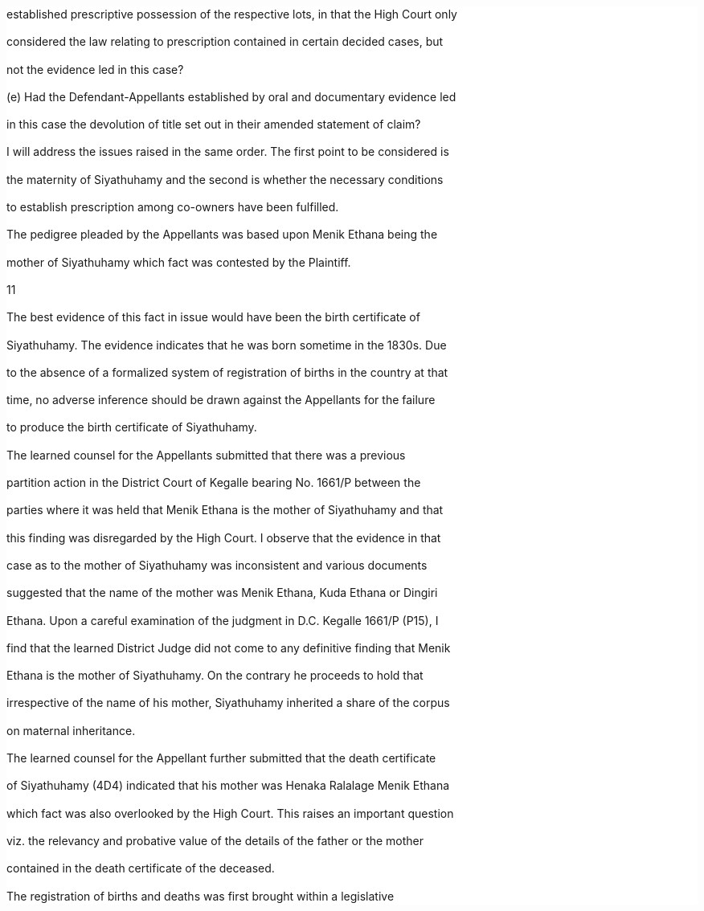 established prescriptive possession of the respective lots, in that the High Court only

considered the law relating to prescription contained in certain decided cases, but

not the evidence led in this case?

(e) Had the Defendant-Appellants established by oral and documentary evidence led

in this case the devolution of title set out in their amended statement of claim?

I will address the issues raised in the same order. The first point to be considered is

the maternity of Siyathuhamy and the second is whether the necessary conditions

to establish prescription among co-owners have been fulfilled.

The pedigree pleaded by the Appellants was based upon Menik Ethana being the

mother of Siyathuhamy which fact was contested by the Plaintiff.

11

The best evidence of this fact in issue would have been the birth certificate of

Siyathuhamy. The evidence indicates that he was born sometime in the 1830s. Due

to the absence of a formalized system of registration of births in the country at that

time, no adverse inference should be drawn against the Appellants for the failure

to produce the birth certificate of Siyathuhamy.

The learned counsel for the Appellants submitted that there was a previous

partition action in the District Court of Kegalle bearing No. 1661/P between the

parties where it was held that Menik Ethana is the mother of Siyathuhamy and that

this finding was disregarded by the High Court. I observe that the evidence in that

case as to the mother of Siyathuhamy was inconsistent and various documents

suggested that the name of the mother was Menik Ethana, Kuda Ethana or Dingiri

Ethana. Upon a careful examination of the judgment in D.C. Kegalle 1661/P (P15), I

find that the learned District Judge did not come to any definitive finding that Menik

Ethana is the mother of Siyathuhamy. On the contrary he proceeds to hold that

irrespective of the name of his mother, Siyathuhamy inherited a share of the corpus

on maternal inheritance.

The learned counsel for the Appellant further submitted that the death certificate

of Siyathuhamy (4D4) indicated that his mother was Henaka Ralalage Menik Ethana

which fact was also overlooked by the High Court. This raises an important question

viz. the relevancy and probative value of the details of the father or the mother

contained in the death certificate of the deceased.

The registration of births and deaths was first brought within a legislative
